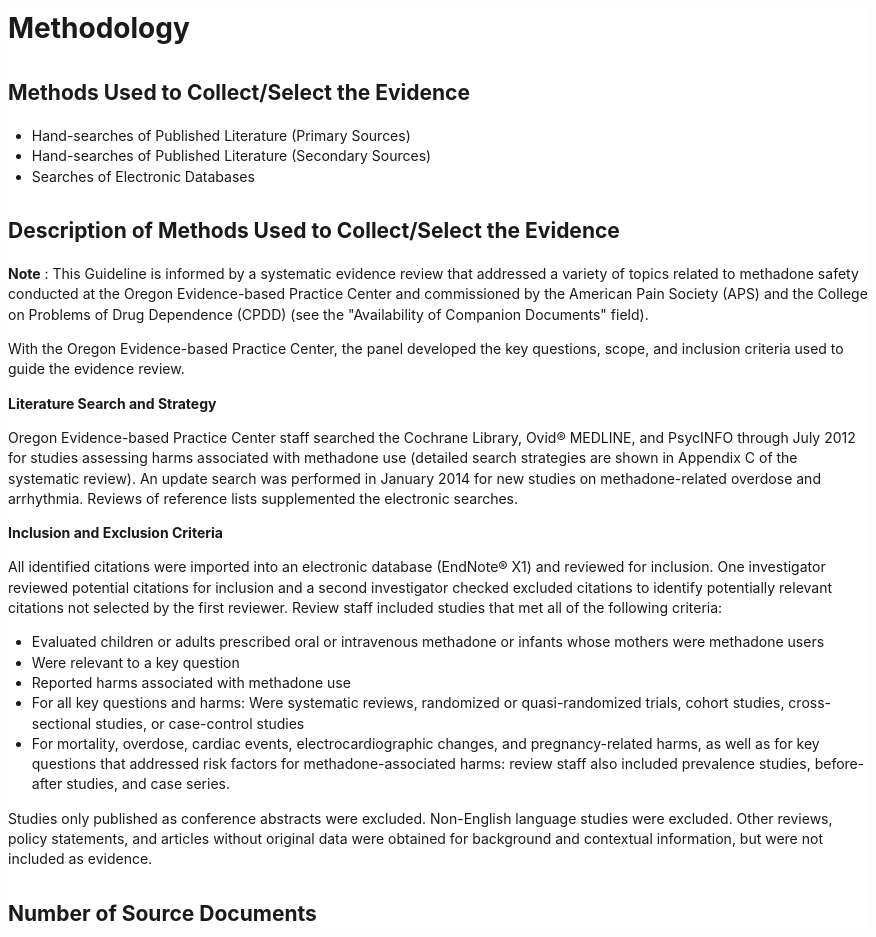 

# Methodology

## Methods Used to Collect/Select the Evidence

- Hand-searches of Published Literature (Primary Sources)
- Hand-searches of Published Literature (Secondary Sources)
- Searches of Electronic Databases

## Description of Methods Used to Collect/Select the Evidence



**Note** : This Guideline is informed by a systematic evidence review that addressed a variety of topics related to methadone safety conducted at the Oregon Evidence-based Practice Center and commissioned by the American Pain Society (APS) and the College on Problems of Drug Dependence (CPDD) (see the "Availability of Companion Documents" field).

With the Oregon Evidence-based Practice Center, the panel developed the key questions, scope, and inclusion criteria used to guide the evidence review.

**Literature Search and Strategy**

Oregon Evidence-based Practice Center staff searched the Cochrane Library, Ovid® MEDLINE, and PsycINFO through July 2012 for studies assessing harms associated with methadone use (detailed search strategies are shown in Appendix C of the systematic review). An update search was performed in January 2014 for new studies on methadone-related overdose and arrhythmia. Reviews of reference lists supplemented the electronic searches.

**Inclusion and Exclusion Criteria**

All identified citations were imported into an electronic database (EndNote® X1) and reviewed for inclusion. One investigator reviewed potential citations for inclusion and a second investigator checked excluded citations to identify potentially relevant citations not selected by the first reviewer. Review staff included studies that met all of the following criteria:

  * Evaluated children or adults prescribed oral or intravenous methadone or infants whose mothers were methadone users 
  * Were relevant to a key question 
  * Reported harms associated with methadone use 
  * For all key questions and harms: Were systematic reviews, randomized or quasi-randomized trials, cohort studies, cross-sectional studies, or case-control studies 
  * For mortality, overdose, cardiac events, electrocardiographic changes, and pregnancy-related harms, as well as for key questions that addressed risk factors for methadone-associated harms: review staff also included prevalence studies, before-after studies, and case series. 



Studies only published as conference abstracts were excluded. Non-English language studies were excluded. Other reviews, policy statements, and articles without original data were obtained for background and contextual information, but were not included as evidence.

## Number of Source Documents
